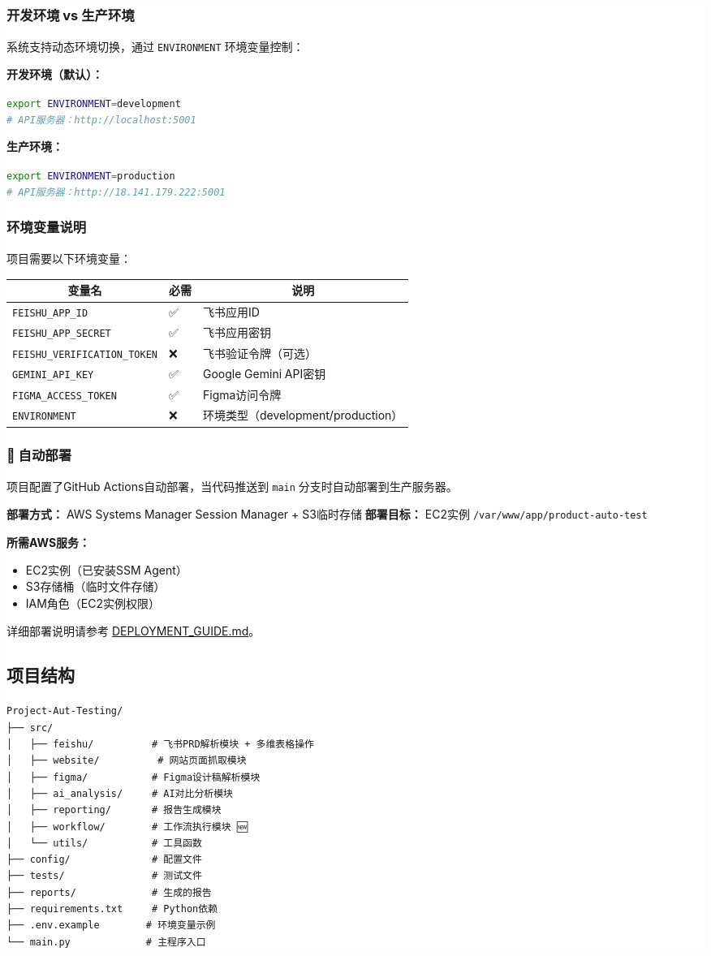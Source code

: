 ### 开发环境 vs 生产环境

系统支持动态环境切换，通过 `ENVIRONMENT` 环境变量控制：

**开发环境（默认）：**
```bash
export ENVIRONMENT=development
# API服务器：http://localhost:5001
```

**生产环境：**
```bash
export ENVIRONMENT=production
# API服务器：http://18.141.179.222:5001
```

### 环境变量说明

项目需要以下环境变量：

| 变量名 | 必需 | 说明 |
|--------|------|------|
| `FEISHU_APP_ID` | ✅ | 飞书应用ID |
| `FEISHU_APP_SECRET` | ✅ | 飞书应用密钥 |
| `FEISHU_VERIFICATION_TOKEN` | ❌ | 飞书验证令牌（可选） |
| `GEMINI_API_KEY` | ✅ | Google Gemini API密钥 |
| `FIGMA_ACCESS_TOKEN` | ✅ | Figma访问令牌 |
| `ENVIRONMENT` | ❌ | 环境类型（development/production） |

### 🚀 自动部署

项目配置了GitHub Actions自动部署，当代码推送到 `main` 分支时自动部署到生产服务器。

**部署方式：** AWS Systems Manager Session Manager + S3临时存储
**部署目标：** EC2实例 `/var/www/app/product-auto-test`

**所需AWS服务：**
- EC2实例（已安装SSM Agent）
- S3存储桶（临时文件存储）
- IAM角色（EC2实例权限）

详细部署说明请参考 [DEPLOYMENT_GUIDE.md](DEPLOYMENT_GUIDE.md)。

## 项目结构
```
Project-Aut-Testing/
├── src/
│   ├── feishu/          # 飞书PRD解析模块 + 多维表格操作
│   ├── website/          # 网站页面抓取模块
│   ├── figma/           # Figma设计稿解析模块
│   ├── ai_analysis/     # AI对比分析模块
│   ├── reporting/       # 报告生成模块
│   ├── workflow/        # 工作流执行模块 🆕
│   └── utils/           # 工具函数
├── config/              # 配置文件
├── tests/               # 测试文件
├── reports/             # 生成的报告
├── requirements.txt     # Python依赖
├── .env.example        # 环境变量示例
└── main.py             # 主程序入口
```
